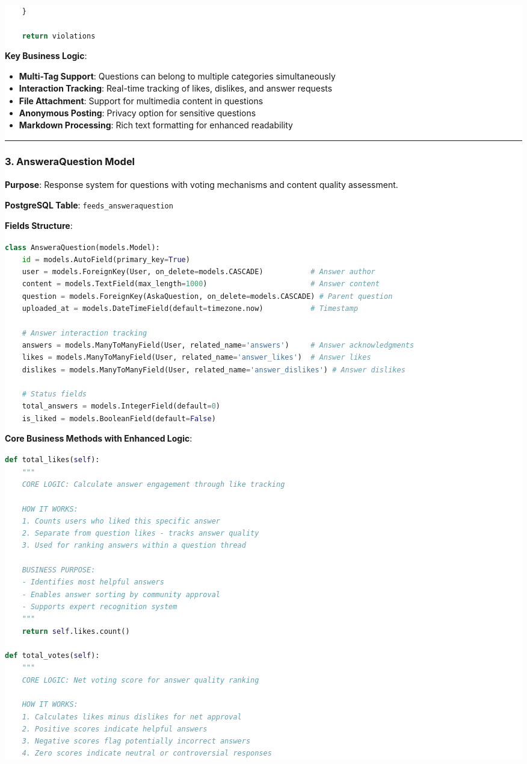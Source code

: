 ```python
    }
    
    return violations
```

**Key Business Logic**:
- **Multi-Tag Support**: Questions can belong to multiple categories simultaneously
- **Interaction Tracking**: Real-time tracking of likes, dislikes, and answer requests
- **File Attachment**: Support for multimedia content in questions
- **Anonymous Posting**: Privacy option for sensitive questions
- **Markdown Processing**: Rich text formatting for enhanced readability

---

### 3. AnsweraQuestion Model
**Purpose**: Response system for questions with voting mechanisms and content quality assessment.

**PostgreSQL Table**: `feeds_answeraquestion`

**Fields Structure**:
```python
class AnsweraQuestion(models.Model):
    id = models.AutoField(primary_key=True)
    user = models.ForeignKey(User, on_delete=models.CASCADE)           # Answer author
    content = models.TextField(max_length=1000)                        # Answer content
    question = models.ForeignKey(AskaQuestion, on_delete=models.CASCADE) # Parent question
    uploaded_at = models.DateTimeField(default=timezone.now)           # Timestamp
    
    # Answer interaction tracking
    answers = models.ManyToManyField(User, related_name='answers')     # Answer acknowledgments
    likes = models.ManyToManyField(User, related_name='answer_likes')  # Answer likes
    dislikes = models.ManyToManyField(User, related_name='answer_dislikes') # Answer dislikes
    
    # Status fields
    total_answers = models.IntegerField(default=0)
    is_liked = models.BooleanField(default=False)
```

**Core Business Methods with Enhanced Logic**:
```python
def total_likes(self):
    """
    CORE LOGIC: Calculate answer engagement through like tracking
    
    HOW IT WORKS:
    1. Counts users who liked this specific answer
    2. Separate from question likes - tracks answer quality
    3. Used for ranking answers within a question thread
    
    BUSINESS PURPOSE:
    - Identifies most helpful answers
    - Enables answer sorting by community approval
    - Supports expert recognition system
    """
    return self.likes.count()

def total_votes(self):
    """
    CORE LOGIC: Net voting score for answer quality ranking
    
    HOW IT WORKS:
    1. Calculates likes minus dislikes for net approval
    2. Positive scores indicate helpful answers
    3. Negative scores flag potentially incorrect answers
    4. Zero scores indicate neutral or controversial responses
```